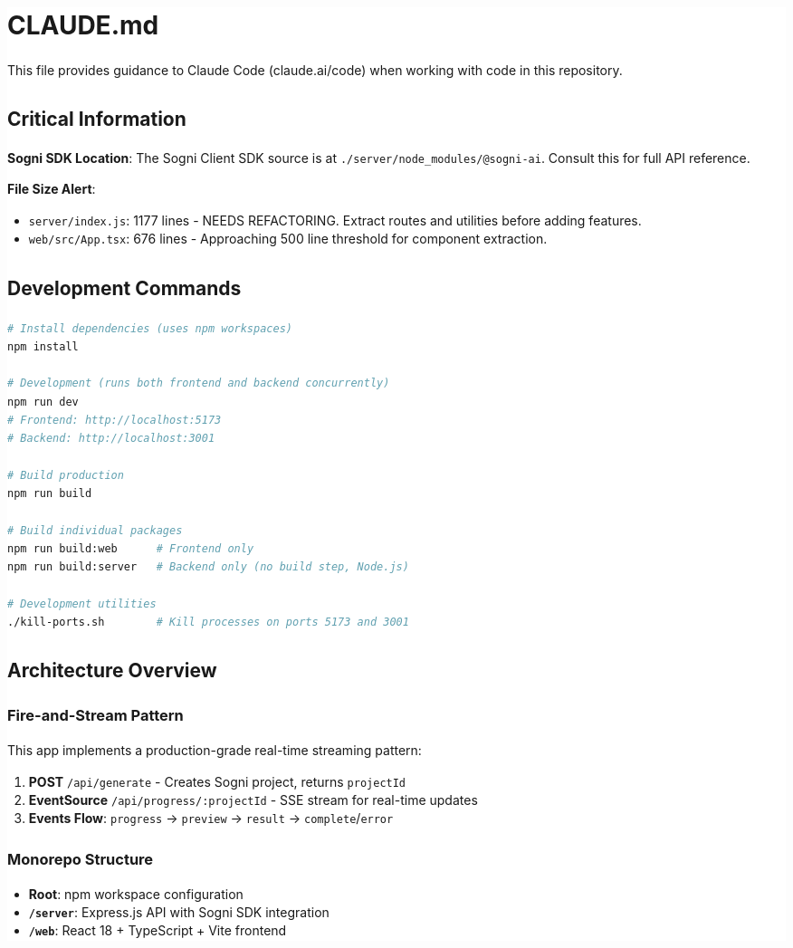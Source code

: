 # CLAUDE.md

This file provides guidance to Claude Code (claude.ai/code) when working with code in this repository.

## Critical Information

**Sogni SDK Location**: The Sogni Client SDK source is at `./server/node_modules/@sogni-ai`. Consult this for full API reference.

**File Size Alert**:
- `server/index.js`: 1177 lines - NEEDS REFACTORING. Extract routes and utilities before adding features.
- `web/src/App.tsx`: 676 lines - Approaching 500 line threshold for component extraction.

## Development Commands

```bash
# Install dependencies (uses npm workspaces)
npm install

# Development (runs both frontend and backend concurrently)
npm run dev
# Frontend: http://localhost:5173
# Backend: http://localhost:3001

# Build production
npm run build

# Build individual packages
npm run build:web      # Frontend only
npm run build:server   # Backend only (no build step, Node.js)

# Development utilities
./kill-ports.sh        # Kill processes on ports 5173 and 3001
```

## Architecture Overview

### Fire-and-Stream Pattern
This app implements a production-grade real-time streaming pattern:
1. **POST** `/api/generate` - Creates Sogni project, returns `projectId`
2. **EventSource** `/api/progress/:projectId` - SSE stream for real-time updates
3. **Events Flow**: `progress` → `preview` → `result` → `complete`/`error`

### Monorepo Structure
- **Root**: npm workspace configuration
- **`/server`**: Express.js API with Sogni SDK integration
- **`/web`**: React 18 + TypeScript + Vite frontend

